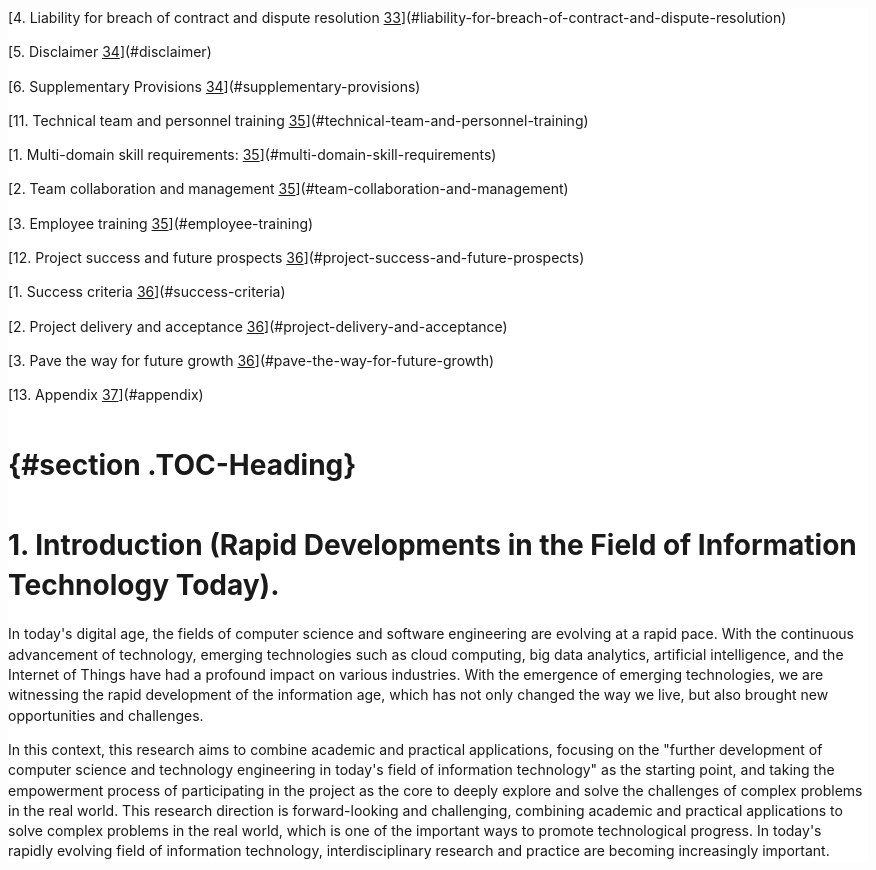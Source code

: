 [4. Liability for breach of contract and dispute resolution
[33](#liability-for-breach-of-contract-and-dispute-resolution)](#liability-for-breach-of-contract-and-dispute-resolution)

[5. Disclaimer [34](#disclaimer)](#disclaimer)

[6. Supplementary Provisions
[34](#supplementary-provisions)](#supplementary-provisions)

[11. Technical team and personnel training
[35](#technical-team-and-personnel-training)](#technical-team-and-personnel-training)

[1. Multi-domain skill requirements:
[35](#multi-domain-skill-requirements)](#multi-domain-skill-requirements)

[2. Team collaboration and management
[35](#team-collaboration-and-management)](#team-collaboration-and-management)

[3. Employee training [35](#employee-training)](#employee-training)

[12. Project success and future prospects
[36](#project-success-and-future-prospects)](#project-success-and-future-prospects)

[1. Success criteria [36](#success-criteria)](#success-criteria)

[2. Project delivery and acceptance
[36](#project-delivery-and-acceptance)](#project-delivery-and-acceptance)

[3. Pave the way for future growth
[36](#pave-the-way-for-future-growth)](#pave-the-way-for-future-growth)

[13. Appendix [37](#appendix)](#appendix)

#  {#section .TOC-Heading}

# 1. Introduction (Rapid Developments in the Field of Information Technology Today).

In today\'s digital age, the fields of computer science and software
engineering are evolving at a rapid pace. With the continuous
advancement of technology, emerging technologies such as cloud
computing, big data analytics, artificial intelligence, and the Internet
of Things have had a profound impact on various industries. With the
emergence of emerging technologies, we are witnessing the rapid
development of the information age, which has not only changed the way
we live, but also brought new opportunities and challenges.

In this context, this research aims to combine academic and practical
applications, focusing on the \"further development of computer science
and technology engineering in today\'s field of information technology\"
as the starting point, and taking the empowerment process of
participating in the project as the core to deeply explore and solve the
challenges of complex problems in the real world. This research
direction is forward-looking and challenging, combining academic and
practical applications to solve complex problems in the real world,
which is one of the important ways to promote technological progress. In
today\'s rapidly evolving field of information technology,
interdisciplinary research and practice are becoming increasingly
important.
